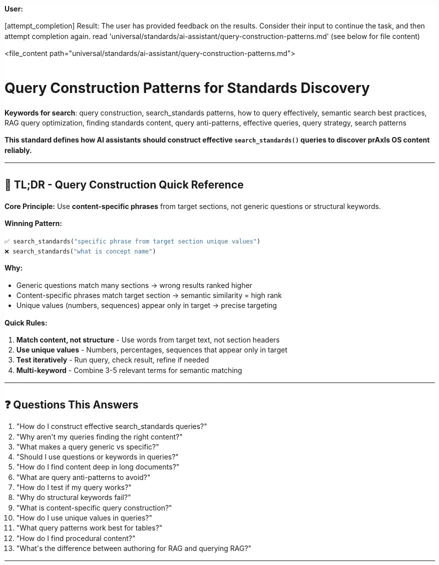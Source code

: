 
**User:**

[attempt_completion] Result:
The user has provided feedback on the results. Consider their input to continue the task, and then attempt completion again.
<feedback>
read 'universal/standards/ai-assistant/query-construction-patterns.md' (see below for file content)
</feedback>

<file_content path="universal/standards/ai-assistant/query-construction-patterns.md">
# Query Construction Patterns for Standards Discovery

**Keywords for search**: query construction, search_standards patterns, how to query effectively, semantic search best practices, RAG query optimization, finding standards content, query anti-patterns, effective queries, query strategy, search patterns

**This standard defines how AI assistants should construct effective `search_standards()` queries to discover prAxIs OS content reliably.**

---

## 🎯 TL;DR - Query Construction Quick Reference

**Core Principle:** Use **content-specific phrases** from target sections, not generic questions or structural keywords.

**Winning Pattern:**
```python
✅ search_standards("specific phrase from target section unique values")
❌ search_standards("what is concept name")
```

**Why:**
- Generic questions match many sections → wrong results ranked higher
- Content-specific phrases match target section → semantic similarity = high rank
- Unique values (numbers, sequences) appear only in target → precise targeting

**Quick Rules:**
1. **Match content, not structure** - Use words from target text, not section headers
2. **Use unique values** - Numbers, percentages, sequences that appear only in target
3. **Test iteratively** - Run query, check result, refine if needed
4. **Multi-keyword** - Combine 3-5 relevant terms for semantic matching

---

## ❓ Questions This Answers

1. "How do I construct effective search_standards queries?"
2. "Why aren't my queries finding the right content?"
3. "What makes a query generic vs specific?"
4. "Should I use questions or keywords in queries?"
5. "How do I find content deep in long documents?"
6. "What are query anti-patterns to avoid?"
7. "How do I test if my query works?"
8. "Why do structural keywords fail?"
9. "What is content-specific query construction?"
10. "How do I use unique values in queries?"
11. "What query patterns work best for tables?"
12. "How do I find procedural content?"
13. "What's the difference between authoring for RAG and querying RAG?"

---